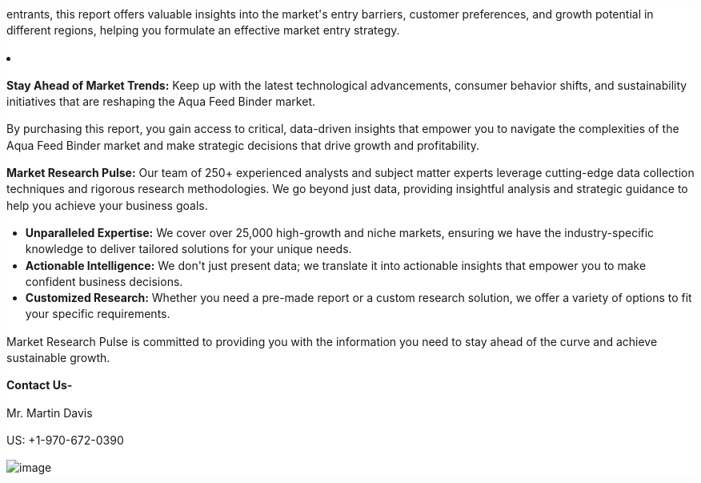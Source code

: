 entrants, this report offers valuable insights into the market's entry barriers, customer preferences, and growth potential in different regions, helping you formulate an effective market entry strategy.</p></li><li><p><strong>Stay Ahead of Market Trends:</strong> Keep up with the latest technological advancements, consumer behavior shifts, and sustainability initiatives that are reshaping the Aqua Feed Binder market.</p></li></ol><p>By purchasing this report, you gain access to critical, data-driven insights that empower you to navigate the complexities of the Aqua Feed Binder market and make strategic decisions that drive growth and profitability.</p><p><strong>Market Research Pulse:</strong>&nbsp;Our team of 250+ experienced analysts and subject matter experts leverage cutting-edge data collection techniques and rigorous research methodologies. We go beyond just data, providing insightful analysis and strategic guidance to help you achieve your business goals.</p><ul><li><strong>Unparalleled Expertise:</strong>&nbsp;We cover over 25,000 high-growth and niche markets, ensuring we have the industry-specific knowledge to deliver tailored solutions for your unique needs.</li><li><strong>Actionable Intelligence:</strong>&nbsp;We don't just present data; we translate it into actionable insights that empower you to make confident business decisions.</li><li><strong>Customized Research:</strong>&nbsp;Whether you need a pre-made report or a custom research solution, we offer a variety of options to fit your specific requirements.</li></ul><p>Market Research Pulse is committed to providing you with the information you need to stay ahead of the curve and achieve sustainable growth.</p><p><strong>Contact Us-</strong></p><p>Mr. Martin Davis</p><p>US: +1-970-672-0390</p>
![image](https://github.com/user-attachments/assets/22a6d41f-6d7d-4636-be58-9392ebc380d8)
